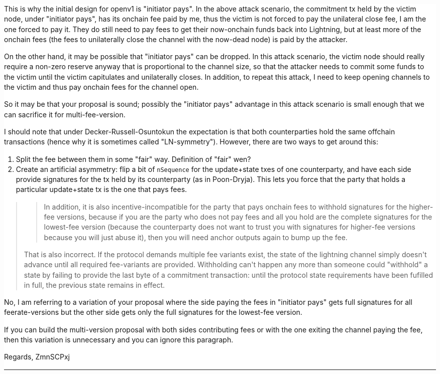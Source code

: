This is why the initial design for openv1 is "initiator pays".
In the above attack scenario, the commitment tx held by the victim node, under "initiator pays", has its onchain fee paid by me, thus the victim is not forced to pay the unilateral close fee, I am the one forced to pay it.
They do still need to pay fees to get their now-onchain funds back into Lightning, but at least more of the onchain fees (the fees to unilaterally close the channel with the now-dead node) is paid by the attacker.

On the other hand, it may be possible that "initiator pays" can be dropped.
In this attack scenario, the victim node should really require a non-zero reserve anyway that is proportional to the channel size, so that the attacker needs to commit some funds to the victim until the victim capitulates and unilaterally closes.
In addition, to repeat this attack, I need to keep opening channels to the victim and thus pay onchain fees for the channel open.

So it may be that your proposal is sound; possibly the "initiator pays" advantage in this attack scenario is small enough that we can sacrifice it for multi-fee-version.

I should note that under Decker-Russell-Osuntokun the expectation is that both counterparties hold the same offchain transactions (hence why it is sometimes called "LN-symmetry").
However, there are two ways to get around this:

1.  Split the fee between them in some "fair" way.
    Definition of "fair" wen?
2.  Create an artificial asymmetry: flip a bit of `nSequence` for the update+state txes of one counterparty, and have each side provide signatures for the tx held by its counterparty (as in Poon-Dryja).
    This lets you force that the party that holds a particular update+state tx is the one that pays fees.

> > In addition, it is also incentive-incompatible for the party that pays onchain fees to withhold signatures for the higher-fee versions, because if you are the party who does not pay fees and all you hold are the complete signatures for the lowest-fee version (because the counterparty does not want to trust you with signatures for higher-fee versions because you will just abuse it), then you will need anchor outputs again to bump up the fee.
> 
> 
> That is also incorrect. If the protocol demands multiple fee variants exist,
> the state of the lightning channel simply doesn't advance until all required
> fee-variants are provided. Withholding can't happen any more than someone could
> "withhold" a state by failing to provide the last byte of a commitment
> transaction: until the protocol state requirements have been fufilled in full,
> the previous state remains in effect.

No, I am referring to a variation of your proposal where the side paying the fees in "initiator pays" gets full signatures for all feerate-versions but the other side gets only the full signatures for the lowest-fee version.

If you can build the multi-version proposal with both sides contributing fees or with the one exiting the channel paying the fee, then this variation is unnecessary and you can ignore this paragraph.

Regards,
ZmnSCPxj


------------------------------
